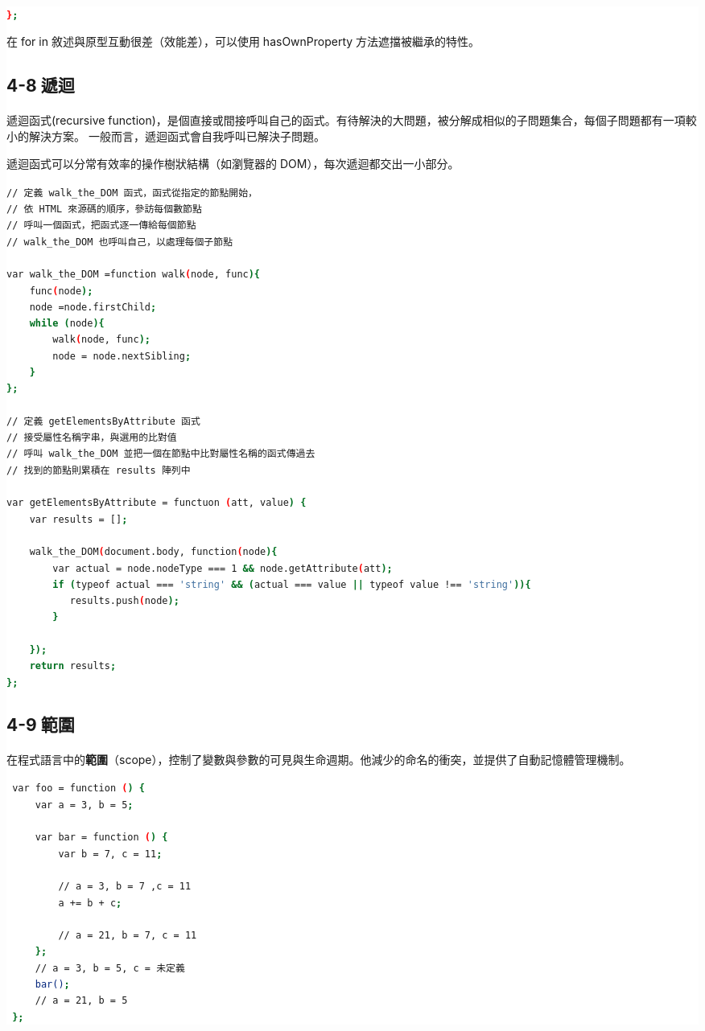 ```sh
};
```
在 for in 敘述與原型互動很差（效能差），可以使用 hasOwnProperty 方法遮擋被繼承的特性。

## 4-8 遞迴

遞迴函式(recursive function)，是個直接或間接呼叫自己的函式。有待解決的大問題，被分解成相似的子問題集合，每個子問題都有一項較小的解決方案。
一般而言，遞迴函式會自我呼叫已解決子問題。

遞迴函式可以分常有效率的操作樹狀結構（如瀏覽器的 DOM），每次遞迴都交出一小部分。
```sh
// 定義 walk_the_DOM 函式，函式從指定的節點開始，
// 依 HTML 來源碼的順序，參訪每個數節點
// 呼叫一個函式，把函式逐一傳給每個節點
// walk_the_DOM 也呼叫自己，以處理每個子節點

var walk_the_DOM =function walk(node, func){
    func(node);
    node =node.firstChild;
    while (node){
        walk(node, func);
        node = node.nextSibling;
    }
};

// 定義 getElementsByAttribute 函式
// 接受屬性名稱字串，與選用的比對值
// 呼叫 walk_the_DOM 並把一個在節點中比對屬性名稱的函式傳過去
// 找到的節點則累積在 results 陣列中

var getElementsByAttribute = functuon (att, value) {
    var results = [];
    
    walk_the_DOM(document.body, function(node){
        var actual = node.nodeType === 1 && node.getAttribute(att);
        if (typeof actual === 'string' && (actual === value || typeof value !== 'string')){
           results.push(node);
        }
    
    });
    return results;
};
```

## 4-9 範圍
在程式語言中的**範圍**（scope），控制了變數與參數的可見與生命週期。他減少的命名的衝突，並提供了自動記憶體管理機制。
```sh 
 var foo = function () {
     var a = 3, b = 5;
     
     var bar = function () {
         var b = 7, c = 11;
         
         // a = 3, b = 7 ,c = 11
         a += b + c;
         
         // a = 21, b = 7, c = 11
     };
     // a = 3, b = 5, c = 未定義
     bar();
     // a = 21, b = 5
 };
```